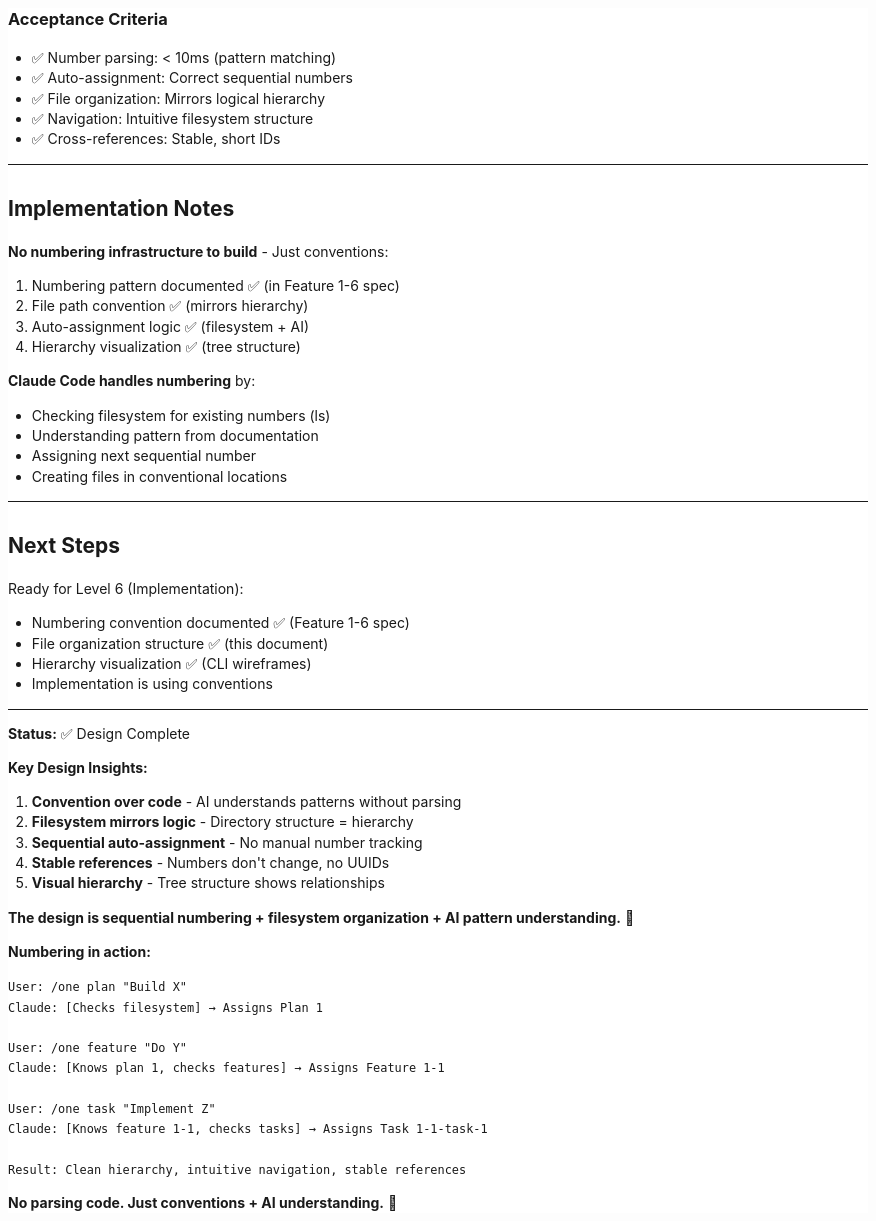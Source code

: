 ### Acceptance Criteria
- ✅ Number parsing: < 10ms (pattern matching)
- ✅ Auto-assignment: Correct sequential numbers
- ✅ File organization: Mirrors logical hierarchy
- ✅ Navigation: Intuitive filesystem structure
- ✅ Cross-references: Stable, short IDs

---

## Implementation Notes

**No numbering infrastructure to build** - Just conventions:
1. Numbering pattern documented ✅ (in Feature 1-6 spec)
2. File path convention ✅ (mirrors hierarchy)
3. Auto-assignment logic ✅ (filesystem + AI)
4. Hierarchy visualization ✅ (tree structure)

**Claude Code handles numbering** by:
- Checking filesystem for existing numbers (ls)
- Understanding pattern from documentation
- Assigning next sequential number
- Creating files in conventional locations

---

## Next Steps

Ready for Level 6 (Implementation):
- Numbering convention documented ✅ (Feature 1-6 spec)
- File organization structure ✅ (this document)
- Hierarchy visualization ✅ (CLI wireframes)
- Implementation is using conventions

---

**Status:** ✅ Design Complete

**Key Design Insights:**
1. **Convention over code** - AI understands patterns without parsing
2. **Filesystem mirrors logic** - Directory structure = hierarchy
3. **Sequential auto-assignment** - No manual number tracking
4. **Stable references** - Numbers don't change, no UUIDs
5. **Visual hierarchy** - Tree structure shows relationships

**The design is sequential numbering + filesystem organization + AI pattern understanding.** 🎯

**Numbering in action:**
```
User: /one plan "Build X"
Claude: [Checks filesystem] → Assigns Plan 1

User: /one feature "Do Y"
Claude: [Knows plan 1, checks features] → Assigns Feature 1-1

User: /one task "Implement Z"
Claude: [Knows feature 1-1, checks tasks] → Assigns Task 1-1-task-1

Result: Clean hierarchy, intuitive navigation, stable references
```

**No parsing code. Just conventions + AI understanding.** 🔢
